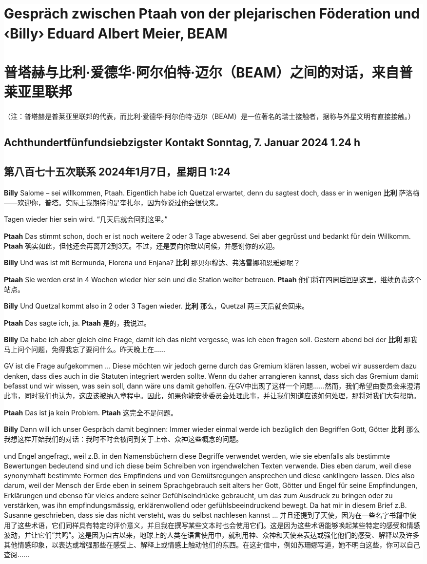 # Gespräch zwischen Ptaah von der plejarischen Föderation und ‹Billy› Eduard Albert Meier, BEAM
# 普塔赫与比利·爱德华·阿尔伯特·迈尔（BEAM）之间的对话，来自普莱亚里联邦

（注：普塔赫是普莱亚里联邦的代表，而比利·爱德华·阿尔伯特·迈尔（BEAM）是一位著名的瑞士接触者，据称与外星文明有直接接触。）

## Achthundertfünfundsiebzigster Kontakt Sonntag, 7. Januar 2024 1.24 h
## 第八百七十五次联系 2024年1月7日，星期日 1:24

**Billy** Salome – sei willkommen, Ptaah. Eigentlich habe ich Quetzal erwartet, denn du sagtest doch, dass er in wenigen
**比利** 萨洛梅——欢迎你，普塔。实际上我期待的是奎扎尔，因为你说过他会很快来。

Tagen wieder hier sein wird.
“几天后就会回到这里。”

**Ptaah** Das stimmt schon, doch er ist noch weitere 2 oder 3 Tage abwesend. Sei aber gegrüsst und bedankt für dein Willkomm.
**Ptaah** 确实如此，但他还会再离开2到3天。不过，还是要向你致以问候，并感谢你的欢迎。

**Billy** Und was ist mit Bermunda, Florena und Enjana?
**比利** 那贝尔穆达、弗洛雷娜和恩雅娜呢？

**Ptaah** Sie werden erst in 4 Wochen wieder hier sein und die Station weiter betreuen.
**Ptaah** 他们将在四周后回到这里，继续负责这个站点。

**Billy** Und Quetzal kommt also in 2 oder 3 Tagen wieder.
**比利** 那么，Quetzal 两三天后就会回来。

**Ptaah** Das sagte ich, ja.
**Ptaah** 是的，我说过。

**Billy** Da habe ich aber gleich eine Frage, damit ich das nicht vergesse, was ich eben fragen soll. Gestern abend bei der
**比利** 那我马上问个问题，免得我忘了要问什么。昨天晚上在……

GV ist die Frage aufgekommen … Diese möchten wir jedoch gerne durch das Gremium klären lassen, wobei wir ausserdem dazu denken, dass dies auch in die Statuten integriert werden sollte. Wenn du daher arrangieren kannst, dass sich das Gremium damit befasst und wir wissen, was sein soll, dann wäre uns damit geholfen.
在GV中出现了这样一个问题……然而，我们希望由委员会来澄清此事，同时我们也认为，这应该被纳入章程中。因此，如果你能安排委员会处理此事，并让我们知道应该如何处理，那将对我们大有帮助。

**Ptaah** Das ist ja kein Problem.
**Ptaah** 这完全不是问题。

**Billy** Dann will ich unser Gespräch damit beginnen: Immer wieder einmal werde ich bezüglich den Begriffen Gott, Götter
**比利** 那么我想这样开始我们的对话：我时不时会被问到关于上帝、众神这些概念的问题。

und Engel angefragt, weil z.B. in den Namensbüchern diese Begriffe verwendet werden, wie sie ebenfalls als bestimmte Bewertungen bedeutend sind und ich diese beim Schreiben von irgendwelchen Texten verwende. Dies eben darum, weil diese synonymhaft bestimmte Formen des Empfindens und von Gemütsregungen ansprechen und diese ‹anklingen› lassen. Dies also darum, weil der Mensch der Erde eben in seinem Sprachgebrauch seit alters her Gott, Götter und Engel für seine Empfindungen, Erklärungen und ebenso für vieles andere seiner Gefühlseindrücke gebraucht, um das zum Ausdruck zu bringen oder zu verstärken, was ihn empfindungsmässig, erklärenwollend oder gefühlsbeeindruckend bewegt. Da hat mir in diesem Brief z.B. Susanne geschrieben, dass sie das nicht versteht, was du selbst nachlesen kannst …
并且还提到了天使，因为在一些名字书籍中使用了这些术语，它们同样具有特定的评价意义，并且我在撰写某些文本时也会使用它们。这是因为这些术语能够唤起某些特定的感受和情感波动，并让它们“共鸣”。这是因为自古以来，地球上的人类在语言使用中，就利用神、众神和天使来表达或强化他们的感受、解释以及许多其他情感印象，以表达或增强那些在感受上、解释上或情感上触动他们的东西。在这封信中，例如苏珊娜写道，她不明白这些，你可以自己查阅……
